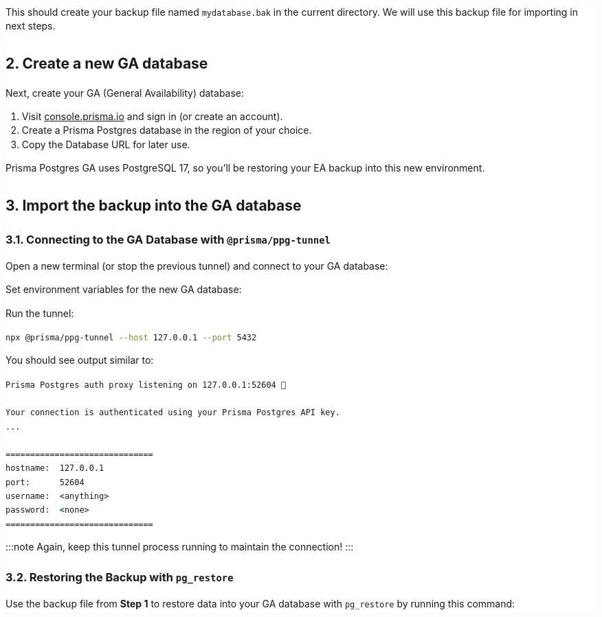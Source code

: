 This should create your backup file named `mydatabase.bak` in the current directory. We will use this backup file for importing in next steps.

## 2. Create a new GA database

Next, create your GA (General Availability) database:
1.	Visit [console.prisma.io](https://console.prisma.io) and sign in (or create an account).
2.	Create a Prisma Postgres database in the region of your choice.
3.	Copy the Database URL for later use.

Prisma Postgres GA uses PostgreSQL 17, so you’ll be restoring your EA backup into this new environment.

## 3. Import the backup into the GA database

### 3.1. Connecting to the GA Database with `@prisma/ppg-tunnel`

Open a new terminal (or stop the previous tunnel) and connect to your GA database:

Set environment variables for the new GA database:
```bash

```

Run the tunnel:
```bash
npx @prisma/ppg-tunnel --host 127.0.0.1 --port 5432
```

You should see output similar to:

```cmd
Prisma Postgres auth proxy listening on 127.0.0.1:52604 🚀

Your connection is authenticated using your Prisma Postgres API key.
...

==============================
hostname:  127.0.0.1
port:      52604
username:  <anything>
password:  <none>
==============================
```

:::note
Again, keep this tunnel process running to maintain the connection!
:::

### 3.2. Restoring the Backup with `pg_restore`

Use the backup file from **Step 1** to restore data into your GA database with `pg_restore` by running this command:
